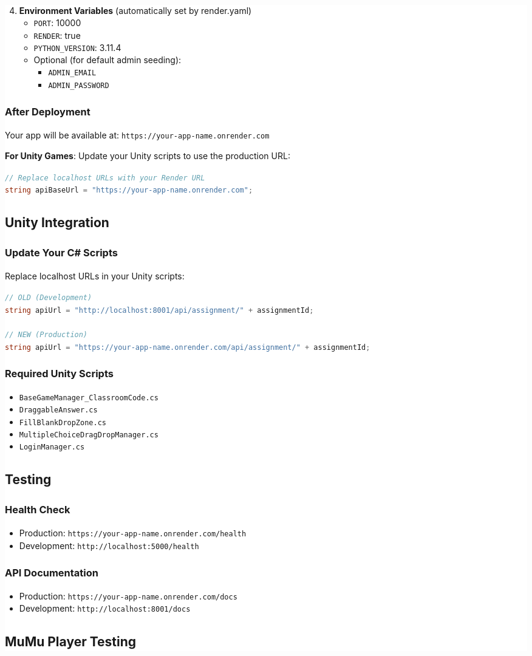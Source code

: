 4. **Environment Variables** (automatically set by render.yaml)
   - `PORT`: 10000
   - `RENDER`: true
   - `PYTHON_VERSION`: 3.11.4
   - Optional (for default admin seeding):
     - `ADMIN_EMAIL`
     - `ADMIN_PASSWORD`

### After Deployment

Your app will be available at: `https://your-app-name.onrender.com`

**For Unity Games**: Update your Unity scripts to use the production URL:
```csharp
// Replace localhost URLs with your Render URL
string apiBaseUrl = "https://your-app-name.onrender.com";
```

## Unity Integration

### Update Your C# Scripts

Replace localhost URLs in your Unity scripts:

```csharp
// OLD (Development)
string apiUrl = "http://localhost:8001/api/assignment/" + assignmentId;

// NEW (Production)
string apiUrl = "https://your-app-name.onrender.com/api/assignment/" + assignmentId;
```

### Required Unity Scripts
- `BaseGameManager_ClassroomCode.cs`
- `DraggableAnswer.cs`
- `FillBlankDropZone.cs`
- `MultipleChoiceDragDropManager.cs`
- `LoginManager.cs`

## Testing

### Health Check
- Production: `https://your-app-name.onrender.com/health`
- Development: `http://localhost:5000/health`

### API Documentation
- Production: `https://your-app-name.onrender.com/docs`
- Development: `http://localhost:8001/docs`

## MuMu Player Testing

